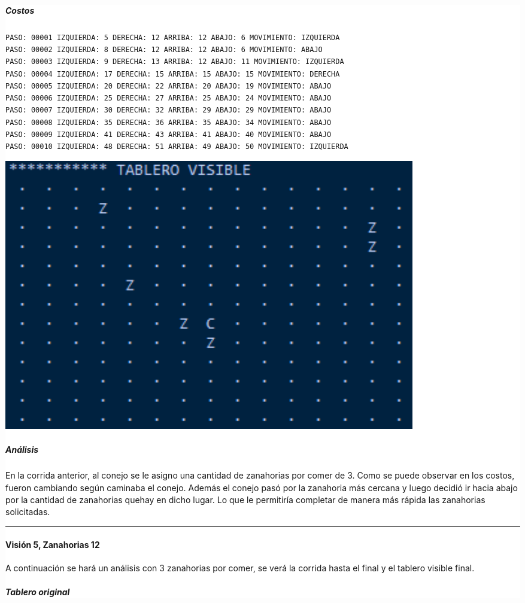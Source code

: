##### Costos
```
PASO: 00001 IZQUIERDA: 5 DERECHA: 12 ARRIBA: 12 ABAJO: 6 MOVIMIENTO: IZQUIERDA
PASO: 00002 IZQUIERDA: 8 DERECHA: 12 ARRIBA: 12 ABAJO: 6 MOVIMIENTO: ABAJO
PASO: 00003 IZQUIERDA: 9 DERECHA: 13 ARRIBA: 12 ABAJO: 11 MOVIMIENTO: IZQUIERDA
PASO: 00004 IZQUIERDA: 17 DERECHA: 15 ARRIBA: 15 ABAJO: 15 MOVIMIENTO: DERECHA
PASO: 00005 IZQUIERDA: 20 DERECHA: 22 ARRIBA: 20 ABAJO: 19 MOVIMIENTO: ABAJO
PASO: 00006 IZQUIERDA: 25 DERECHA: 27 ARRIBA: 25 ABAJO: 24 MOVIMIENTO: ABAJO
PASO: 00007 IZQUIERDA: 30 DERECHA: 32 ARRIBA: 29 ABAJO: 29 MOVIMIENTO: ABAJO
PASO: 00008 IZQUIERDA: 35 DERECHA: 36 ARRIBA: 35 ABAJO: 34 MOVIMIENTO: ABAJO
PASO: 00009 IZQUIERDA: 41 DERECHA: 43 ARRIBA: 41 ABAJO: 40 MOVIMIENTO: ABAJO
PASO: 00010 IZQUIERDA: 48 DERECHA: 51 ARRIBA: 49 ABAJO: 50 MOVIMIENTO: IZQUIERDA
```
![img/tab13.png](img/tab13.png)

##### Análisis
En la corrida anterior, al conejo se le asigno una cantidad de zanahorias por comer de 3. Como se puede observar en los costos, fueron cambiando según caminaba el conejo. Además el conejo pasó por la zanahoria más cercana y luego decidió ir hacia abajo por la cantidad de zanahorias quehay en dicho lugar. Lo que le permitiría completar de manera más rápida las zanahorias solicitadas.

---

#### Visión 5, Zanahorias 12

A continuación se hará un análisis con 3 zanahorias por comer, se verá la corrida hasta el final y el tablero visible final.

##### Tablero original
